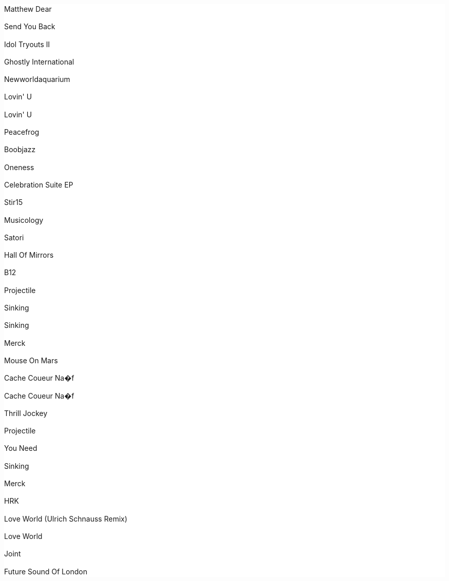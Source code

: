 Matthew Dear

Send You Back

Idol Tryouts II

Ghostly International

Newworldaquarium

Lovin' U

Lovin' U

Peacefrog

Boobjazz

Oneness

Celebration Suite EP

Stir15

Musicology

Satori

Hall Of Mirrors

B12

Projectile

Sinking

Sinking

Merck

Mouse On Mars

Cache Coueur Na�f

Cache Coueur Na�f

Thrill Jockey

Projectile

You Need

Sinking

Merck

HRK

Love World (Ulrich Schnauss Remix)

Love World

Joint

Future Sound Of London

